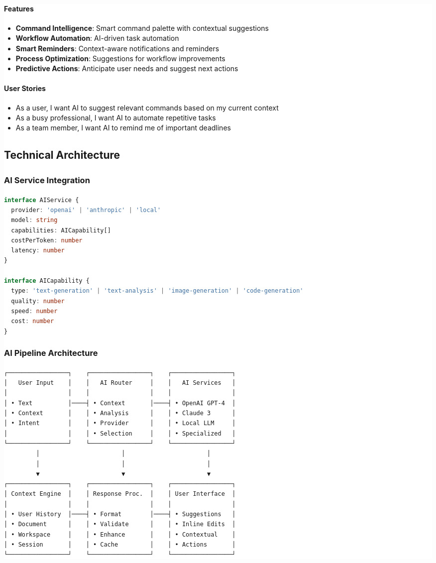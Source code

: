 #### Features
- **Command Intelligence**: Smart command palette with contextual suggestions
- **Workflow Automation**: AI-driven task automation
- **Smart Reminders**: Context-aware notifications and reminders
- **Process Optimization**: Suggestions for workflow improvements
- **Predictive Actions**: Anticipate user needs and suggest next actions

#### User Stories
- As a user, I want AI to suggest relevant commands based on my current context
- As a busy professional, I want AI to automate repetitive tasks
- As a team member, I want AI to remind me of important deadlines

## Technical Architecture

### AI Service Integration

```typescript
interface AIService {
  provider: 'openai' | 'anthropic' | 'local'
  model: string
  capabilities: AICapability[]
  costPerToken: number
  latency: number
}

interface AICapability {
  type: 'text-generation' | 'text-analysis' | 'image-generation' | 'code-generation'
  quality: number
  speed: number
  cost: number
}
```

### AI Pipeline Architecture

```
┌─────────────────┐    ┌─────────────────┐    ┌─────────────────┐
│   User Input    │    │   AI Router     │    │   AI Services   │
│                 │    │                 │    │                 │
│ • Text          │────┤ • Context       │────┤ • OpenAI GPT-4  │
│ • Context       │    │ • Analysis      │    │ • Claude 3      │
│ • Intent        │    │ • Provider      │    │ • Local LLM     │
│                 │    │ • Selection     │    │ • Specialized   │
└─────────────────┘    └─────────────────┘    └─────────────────┘
         │                       │                       │
         │                       │                       │
         ▼                       ▼                       ▼
┌─────────────────┐    ┌─────────────────┐    ┌─────────────────┐
│ Context Engine  │    │ Response Proc.  │    │ User Interface  │
│                 │    │                 │    │                 │
│ • User History  │────┤ • Format        │────┤ • Suggestions   │
│ • Document      │    │ • Validate      │    │ • Inline Edits  │
│ • Workspace     │    │ • Enhance       │    │ • Contextual    │
│ • Session       │    │ • Cache         │    │ • Actions       │
└─────────────────┘    └─────────────────┘    └─────────────────┘
```
